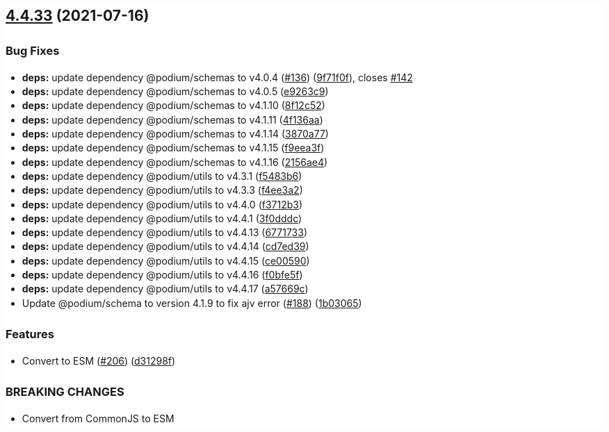 ## [4.4.33](https://github.com/podium-lib/client/compare/v4.4.32...v4.4.33) (2021-07-16)

### Bug Fixes

-   **deps:** update dependency @podium/schemas to v4.0.4 ([#136](https://github.com/podium-lib/client/issues/136)) ([9f71f0f](https://github.com/podium-lib/client/commit/9f71f0fe3c579d58c6a3b5376f8d9a0f3165867e)), closes [#142](https://github.com/podium-lib/client/issues/142)
-   **deps:** update dependency @podium/schemas to v4.0.5 ([e9263c9](https://github.com/podium-lib/client/commit/e9263c9c7d7a890bd913249ea29adce9ed786ea3))
-   **deps:** update dependency @podium/schemas to v4.1.10 ([8f12c52](https://github.com/podium-lib/client/commit/8f12c52ed6e3f0e214e66ee4c293e65422a0b9f2))
-   **deps:** update dependency @podium/schemas to v4.1.11 ([4f136aa](https://github.com/podium-lib/client/commit/4f136aa20e99537dc8e4633133325b95a035640f))
-   **deps:** update dependency @podium/schemas to v4.1.14 ([3870a77](https://github.com/podium-lib/client/commit/3870a77ccd7d03f05f051e42c49dfa4b1cd25e14))
-   **deps:** update dependency @podium/schemas to v4.1.15 ([f9eea3f](https://github.com/podium-lib/client/commit/f9eea3faa87047316ace92382780899fc6d1533e))
-   **deps:** update dependency @podium/schemas to v4.1.16 ([2156ae4](https://github.com/podium-lib/client/commit/2156ae49c6832a9d9895bdb4d506b83c5c67205e))
-   **deps:** update dependency @podium/utils to v4.3.1 ([f5483b6](https://github.com/podium-lib/client/commit/f5483b6445baf36e6d1d33daa59da564a42ef33e))
-   **deps:** update dependency @podium/utils to v4.3.3 ([f4ee3a2](https://github.com/podium-lib/client/commit/f4ee3a2d6e821cfd9033deac4ed5661c0eb5fbf8))
-   **deps:** update dependency @podium/utils to v4.4.0 ([f3712b3](https://github.com/podium-lib/client/commit/f3712b3be5e17d0e2956e9e4cae3cf79696a3634))
-   **deps:** update dependency @podium/utils to v4.4.1 ([3f0dddc](https://github.com/podium-lib/client/commit/3f0dddcf3b203d1903dc13fa4522c632459ae48b))
-   **deps:** update dependency @podium/utils to v4.4.13 ([6771733](https://github.com/podium-lib/client/commit/67717335c91b5366c2931cbf8d34e5d62c720678))
-   **deps:** update dependency @podium/utils to v4.4.14 ([cd7ed39](https://github.com/podium-lib/client/commit/cd7ed39fadf12232a6fc67678815dd30c8a076ac))
-   **deps:** update dependency @podium/utils to v4.4.15 ([ce00590](https://github.com/podium-lib/client/commit/ce00590e5c5eb23ca138f4337605b8a84787e01c))
-   **deps:** update dependency @podium/utils to v4.4.16 ([f0bfe5f](https://github.com/podium-lib/client/commit/f0bfe5f24d4fc0a69e36cab7e80b0d8d11415aca))
-   **deps:** update dependency @podium/utils to v4.4.17 ([a57669c](https://github.com/podium-lib/client/commit/a57669c5e26745a04b5e7b453db41049d7aea8c7))
-   Update @podium/schema to version 4.1.9 to fix ajv error ([#188](https://github.com/podium-lib/client/issues/188)) ([1b03065](https://github.com/podium-lib/client/commit/1b0306562a15e0fe496adb22bf9b2aa76ac26436))

### Features

-   Convert to ESM ([#206](https://github.com/podium-lib/client/issues/206)) ([d31298f](https://github.com/podium-lib/client/commit/d31298fac7e1b84dc401c5832bce132a68a84943))

### BREAKING CHANGES

-   Convert from CommonJS to ESM
